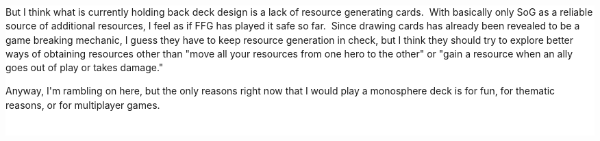But I think what is currently holding back deck design is a lack of resource generating cards.  With basically only SoG as a reliable source of additional resources, I feel as if FFG has played it safe so far.  Since drawing cards has already been revealed to be a game breaking mechanic, I guess they have to keep resource generation in check, but I think they should try to explore better ways of obtaining resources other than "move all your resources from one hero to the other" or "gain a resource when an ally goes out of play or takes damage."  

Anyway, I'm rambling on here, but the only reasons right now that I would play a monosphere deck is for fun, for thematic reasons, or for multiplayer games.

 

